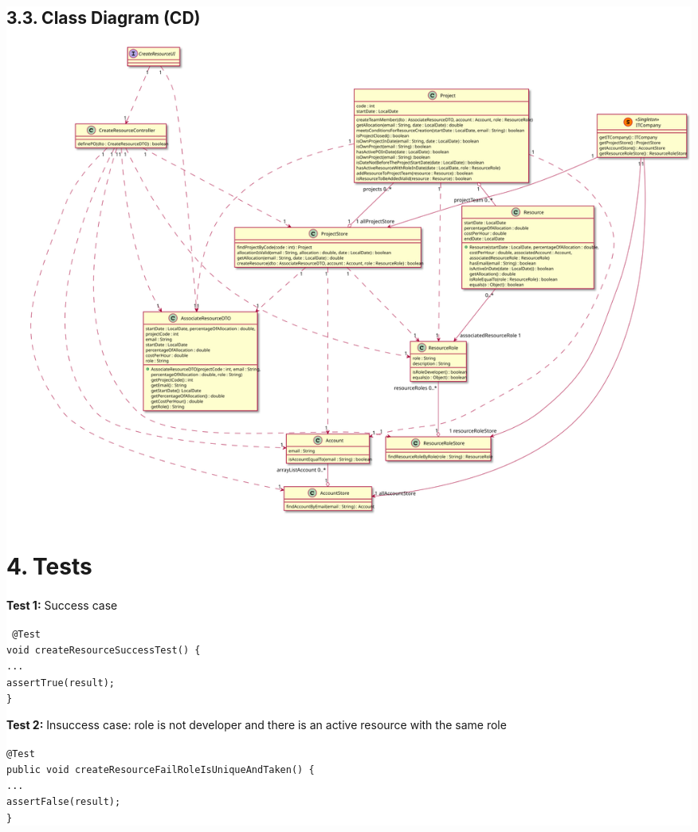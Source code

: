 ## 3.3. Class Diagram (CD)

![US007_v2_CD.svg](US007_v2_CD.svg)


# 4. Tests

**Test 1:** Success case

	 @Test
    void createResourceSuccessTest() {
    ...
    assertTrue(result);
    }

**Test 2:** Insuccess case: role is not developer and there is an active resource with the same role


    @Test
    public void createResourceFailRoleIsUniqueAndTaken() {
    ...
    assertFalse(result);
    }
